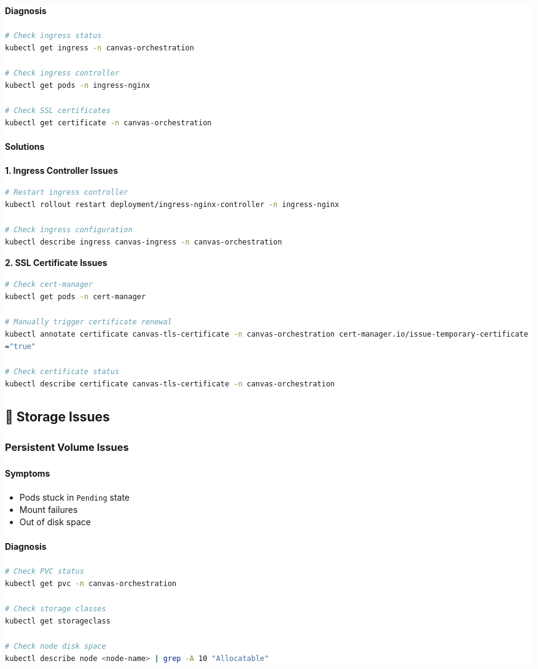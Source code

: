 #### Diagnosis
```bash
# Check ingress status
kubectl get ingress -n canvas-orchestration

# Check ingress controller
kubectl get pods -n ingress-nginx

# Check SSL certificates
kubectl get certificate -n canvas-orchestration
```

#### Solutions

**1. Ingress Controller Issues**
```bash
# Restart ingress controller
kubectl rollout restart deployment/ingress-nginx-controller -n ingress-nginx

# Check ingress configuration
kubectl describe ingress canvas-ingress -n canvas-orchestration
```

**2. SSL Certificate Issues**
```bash
# Check cert-manager
kubectl get pods -n cert-manager

# Manually trigger certificate renewal
kubectl annotate certificate canvas-tls-certificate -n canvas-orchestration cert-manager.io/issue-temporary-certificate="true"

# Check certificate status
kubectl describe certificate canvas-tls-certificate -n canvas-orchestration
```

## 🔧 Storage Issues

### Persistent Volume Issues

#### Symptoms
- Pods stuck in `Pending` state
- Mount failures
- Out of disk space

#### Diagnosis
```bash
# Check PVC status
kubectl get pvc -n canvas-orchestration

# Check storage classes
kubectl get storageclass

# Check node disk space
kubectl describe node <node-name> | grep -A 10 "Allocatable"
```
